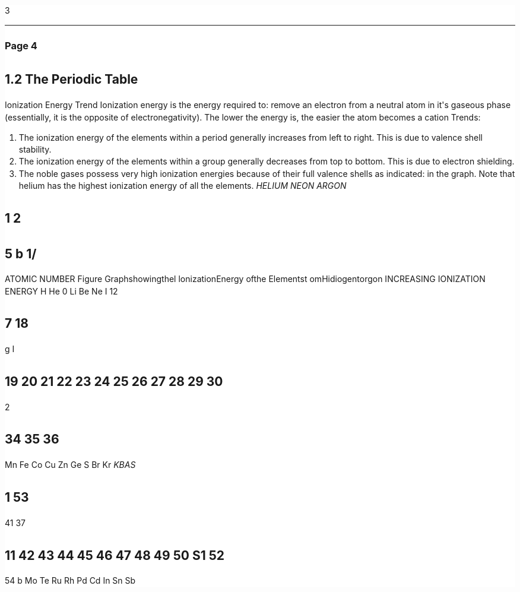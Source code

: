 3


---

### Page 4

## 1.2 The Periodic Table
Ionization Energy Trend
Ionization energy is the energy required to: remove an electron from a neutral atom in it's gaseous phase
(essentially, it is the opposite of electronegativity). The lower the energy is, the easier the atom becomes
a cation
Trends:
1. The ionization energy of the elements within a period generally increases from left to right. This is due to
valence shell stability.
2. The ionization energy of the elements within a group generally decreases from top to bottom. This is due
to electron shielding.
3. The noble gases possess very high ionization energies because of their full valence shells as indicated: in
the graph. Note that helium has the highest ionization energy of all the elements.
$HELIUM$
$NEON$
$ARGON$
## 1 2
## 5 b 1/
ATOMIC NUMBER
Figure Graphshowingthel lonizationEnergy ofthe Elementst omHidiogentorgon
INCREASING IONIZATION ENERGY
H
He
0
Li Be
Ne
I 12
## 7 18
g
I
## 19 20 21 22 23 24 25 26 27 28 29 30
2
## 34 35 36
Mn Fe Co
Cu Zn
Ge S
Br Kr
$KBAS$
## 1 53
41
37
## 11 42 43 44 45 46 47 48 49 50 S1 52
54
b Mo Te Ru Rh Pd
Cd In Sn Sb